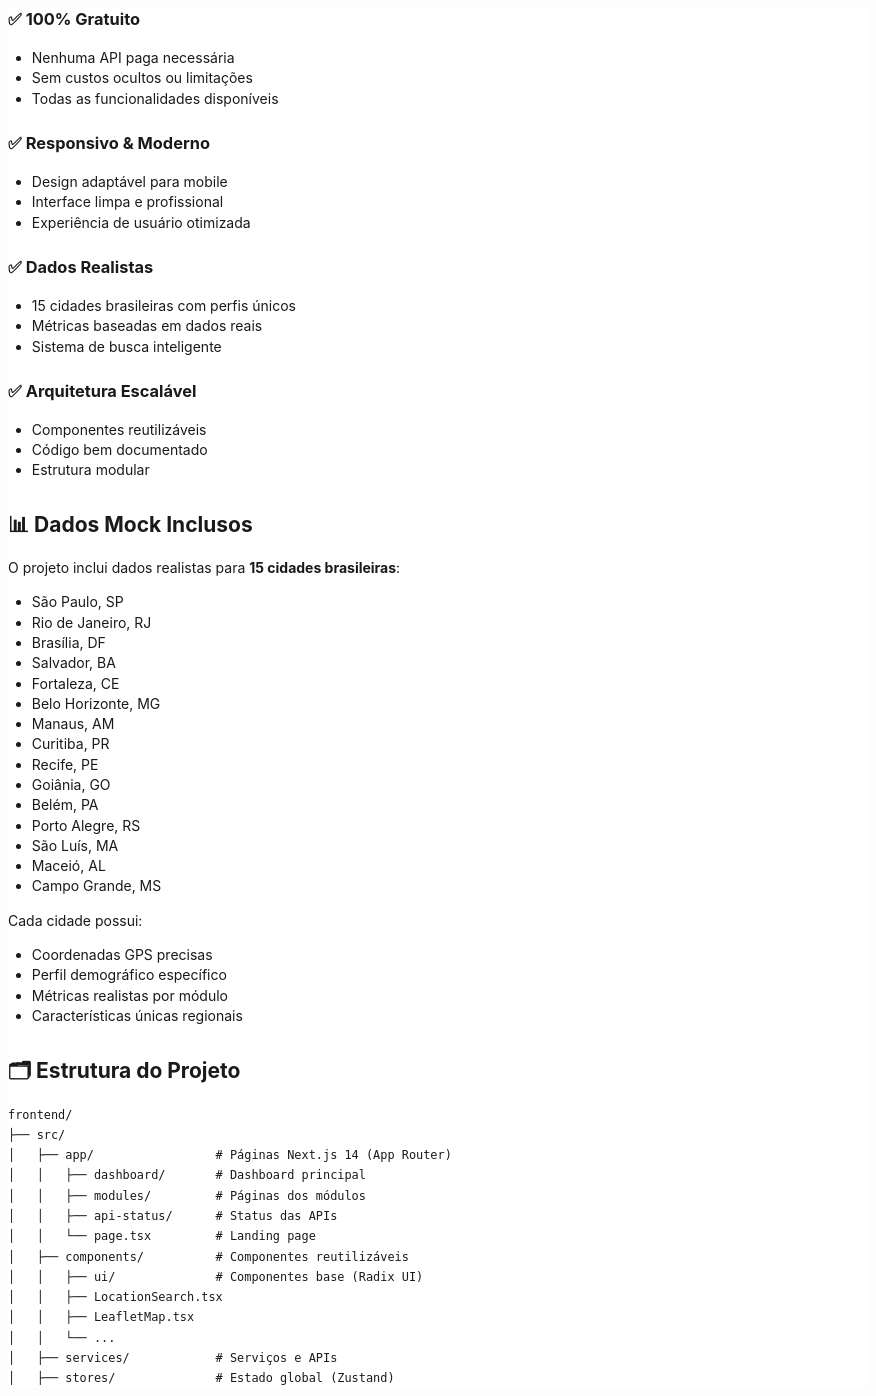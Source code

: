### ✅ **100% Gratuito**
- Nenhuma API paga necessária
- Sem custos ocultos ou limitações
- Todas as funcionalidades disponíveis

### ✅ **Responsivo & Moderno**
- Design adaptável para mobile
- Interface limpa e profissional
- Experiência de usuário otimizada

### ✅ **Dados Realistas**
- 15 cidades brasileiras com perfis únicos
- Métricas baseadas em dados reais
- Sistema de busca inteligente

### ✅ **Arquitetura Escalável**
- Componentes reutilizáveis
- Código bem documentado
- Estrutura modular

## 📊 Dados Mock Inclusos

O projeto inclui dados realistas para **15 cidades brasileiras**:

- São Paulo, SP
- Rio de Janeiro, RJ
- Brasília, DF
- Salvador, BA
- Fortaleza, CE
- Belo Horizonte, MG
- Manaus, AM
- Curitiba, PR
- Recife, PE
- Goiânia, GO
- Belém, PA
- Porto Alegre, RS
- São Luís, MA
- Maceió, AL
- Campo Grande, MS

Cada cidade possui:
- Coordenadas GPS precisas
- Perfil demográfico específico
- Métricas realistas por módulo
- Características únicas regionais

## 🗂️ Estrutura do Projeto

```
frontend/
├── src/
│   ├── app/                 # Páginas Next.js 14 (App Router)
│   │   ├── dashboard/       # Dashboard principal
│   │   ├── modules/         # Páginas dos módulos
│   │   ├── api-status/      # Status das APIs
│   │   └── page.tsx         # Landing page
│   ├── components/          # Componentes reutilizáveis
│   │   ├── ui/              # Componentes base (Radix UI)
│   │   ├── LocationSearch.tsx
│   │   ├── LeafletMap.tsx
│   │   └── ...
│   ├── services/            # Serviços e APIs
│   ├── stores/              # Estado global (Zustand)
```